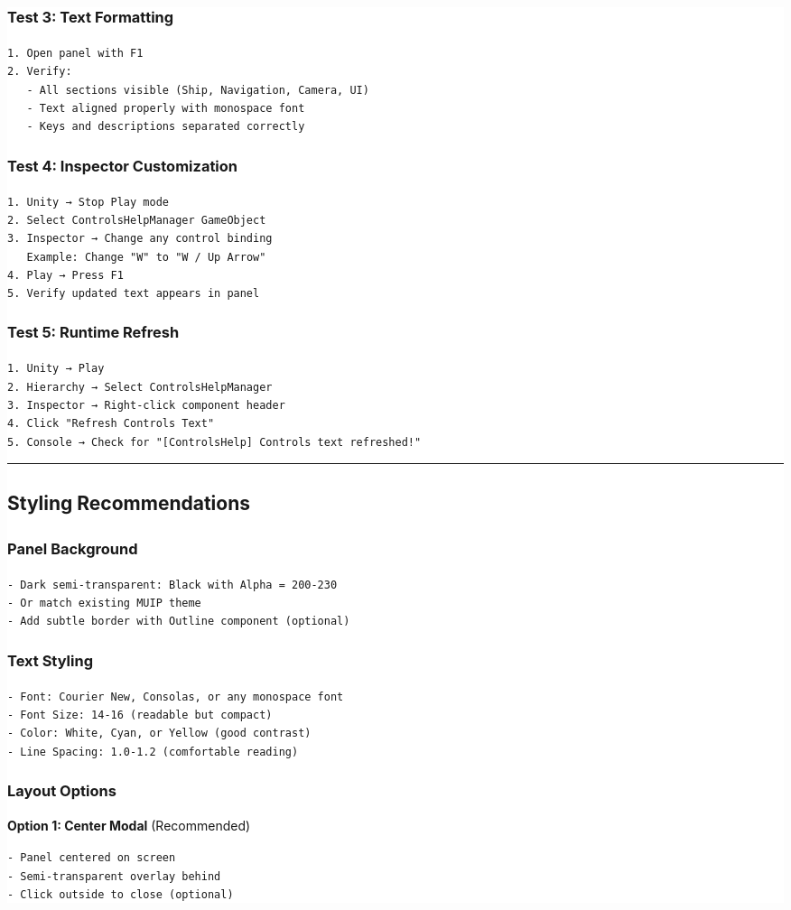 ### Test 3: Text Formatting
```
1. Open panel with F1
2. Verify:
   - All sections visible (Ship, Navigation, Camera, UI)
   - Text aligned properly with monospace font
   - Keys and descriptions separated correctly
```

### Test 4: Inspector Customization
```
1. Unity → Stop Play mode
2. Select ControlsHelpManager GameObject
3. Inspector → Change any control binding
   Example: Change "W" to "W / Up Arrow"
4. Play → Press F1
5. Verify updated text appears in panel
```

### Test 5: Runtime Refresh
```
1. Unity → Play
2. Hierarchy → Select ControlsHelpManager
3. Inspector → Right-click component header
4. Click "Refresh Controls Text"
5. Console → Check for "[ControlsHelp] Controls text refreshed!"
```

---

## Styling Recommendations

### Panel Background
```
- Dark semi-transparent: Black with Alpha = 200-230
- Or match existing MUIP theme
- Add subtle border with Outline component (optional)
```

### Text Styling
```
- Font: Courier New, Consolas, or any monospace font
- Font Size: 14-16 (readable but compact)
- Color: White, Cyan, or Yellow (good contrast)
- Line Spacing: 1.0-1.2 (comfortable reading)
```

### Layout Options

**Option 1: Center Modal** (Recommended)
```
- Panel centered on screen
- Semi-transparent overlay behind
- Click outside to close (optional)
```
